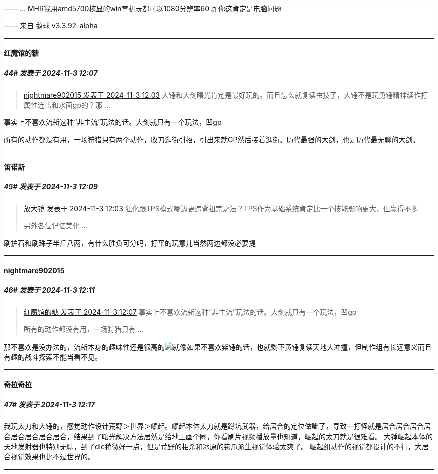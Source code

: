—— ...</blockquote>
MHR我用amd5700核显的win掌机玩都可以1080分辨率60帧
你这肯定是电脑问题

—— 来自 [鹅球](https://www.pgyer.com/xfPejhuq) v3.3.92-alpha

*****

####  红魔馆的糖  
##### 44#       发表于 2024-11-3 12:07

<blockquote><a href="httphttps://bbs.saraba1st.com/2b/forum.php?mod=redirect&amp;goto=findpost&amp;pid=66607864&amp;ptid=2205530" target="_blank">nightmare902015 发表于 2024-11-3 12:03</a>
大锤和大剑曙光肯定是最好玩的。而且怎么就复读虫技了，大锤不是玩勇锤精神续作打属性连击和水面gp的？那 ...</blockquote>
事实上不喜欢流斩这种“非主流”玩法的话。大剑就只有一个玩法，凹gp

所有的动作都没有用，一场狩猎只有两个动作，收刀逛街引招，引出来就GP然后接着逛街。历代最强的大剑，也是历代最无聊的大剑。

*****

####  笛诺斯  
##### 45#       发表于 2024-11-3 12:09

<blockquote><a href="httphttps://bbs.saraba1st.com/2b/forum.php?mod=redirect&amp;goto=findpost&amp;pid=66607867&amp;ptid=2205530" target="_blank">放大镜 发表于 2024-11-3 12:03</a>
狂化跟TPS模式哪边更违背祖宗之法？TPS作为基础系统肯定比一个技能影响更大，但赢得不多

另外各位记忆美化 ...</blockquote>
刷护石和刷珠子半斤八两，有什么胜负可分吗，打平的玩意儿当然两边都没必要提

*****

####  nightmare902015  
##### 46#       发表于 2024-11-3 12:11

<blockquote><a href="httphttps://bbs.saraba1st.com/2b/forum.php?mod=redirect&amp;goto=findpost&amp;pid=66607895&amp;ptid=2205530" target="_blank">红魔馆的糖 发表于 2024-11-3 12:07</a>
事实上不喜欢流斩这种“非主流”玩法的话。大剑就只有一个玩法，凹gp

所有的动作都没有用，一场狩猎只有 ...</blockquote>
那不喜欢是没办法的，流斩本身的趣味性还是很高的<img src="https://static.saraba1st.com/image/smiley/face2017/009.gif" referrerpolicy="no-referrer">就像如果不喜欢紫锤的话，也就剩下黄锤复读天地大冲撞，但制作组有长远意义而且有趣的战斗探索不能当看不见。


*****

####  奇拉奇拉  
##### 47#       发表于 2024-11-3 12:17

我玩太刀和大锤的，感觉动作设计荒野＞世界＞崛起。崛起本体太刀就是蹲坑武器，给居合的定位做呲了，导致一打怪就是居合居合居合居合居合居合居合居合，结果到了曙光解决方法居然是给地上画个圈，你看刷片视频播放量也知道，崛起的太刀就是很难看。
大锤崛起本体的天地发射器也特别无聊，到了dlc稍微好一点，但是荒野的相杀和冰原的钩爪派生视觉体验太爽了。
崛起组动作的视觉都设计的不行，大居合视觉效果也比不过世界的。

*****
